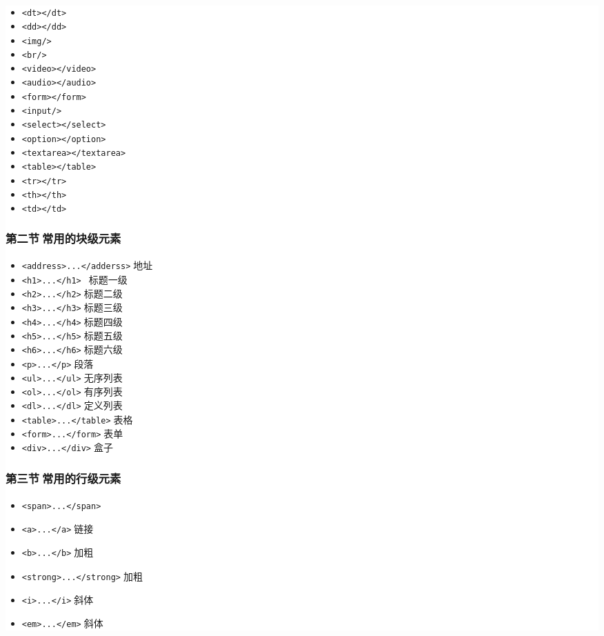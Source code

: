 - `<dt></dt>`
- `<dd></dd>`
- `<img/>`
- `<br/>`
- `<video></video>`
- `<audio></audio>`
- `<form></form>`
- `<input/>`
- `<select></select>`
- `<option></option>`
- `<textarea></textarea>`
- `<table></table>`
- `<tr></tr>`
- `<th></th>`
- `<td></td>`


### 第二节 常用的块级元素

- `<address>...</adderss>` 地址 
- `<h1>...</h1> ` 标题一级
- `<h2>...</h2>`  标题二级
- `<h3>...</h3>`  标题三级
- `<h4>...</h4>`  标题四级
- `<h5>...</h5>`  标题五级
- `<h6>...</h6>`  标题六级
- `<p>...</p>`  段落
- `<ul>...</ul>`  无序列表
- `<ol>...</ol>`  有序列表
- `<dl>...</dl>`  定义列表
- `<table>...</table>`  表格
- `<form>...</form>`  表单
- `<div>...</div>` 盒子

### 第三节 常用的行级元素

- `<span>...</span>`

- `<a>...</a>`  链接

- `<b>...</b>`  加粗

- `<strong>...</strong>`  加粗

- `<i>...</i>`  斜体

- `<em>...</em>`  斜体


